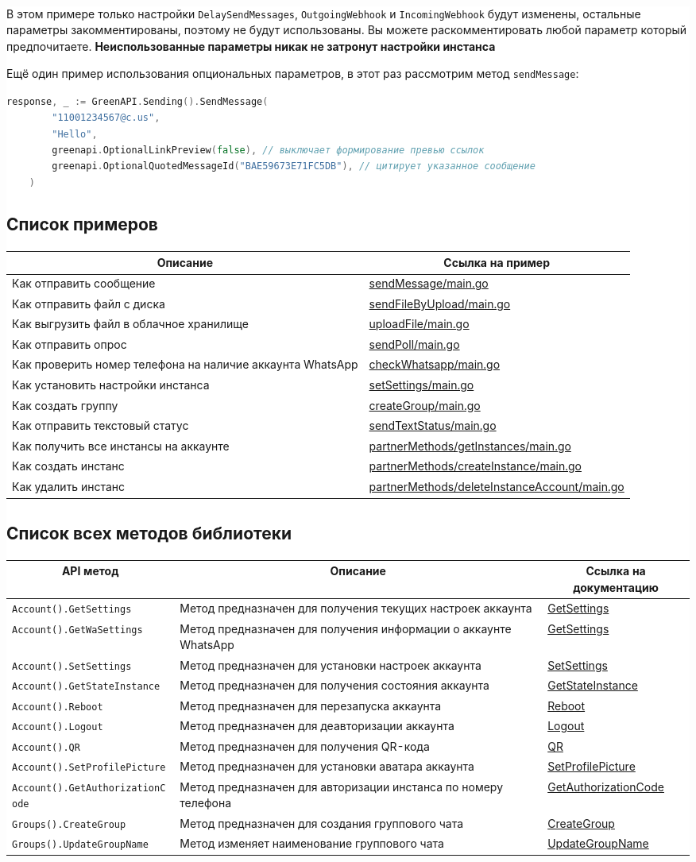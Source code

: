 В этом примере только настройки `DelaySendMessages`, `OutgoingWebhook` и `IncomingWebhook` будут изменены, остальные параметры закомментированы, поэтому не будут использованы. Вы можете раскомментировать любой параметр который предпочитаете. **Неиспользованные параметры никак не затронут настройки инстанса**

Ещё один пример использования опциональных параметров, в этот раз рассмотрим метод `sendMessage`:

```go
response, _ := GreenAPI.Sending().SendMessage(
		"11001234567@c.us",
		"Hello",
		greenapi.OptionalLinkPreview(false), // выключает формирование превью ссылок
		greenapi.OptionalQuotedMessageId("BAE59673E71FC5DB"), // цитирует указанное сообщение
	)
```

## Список примеров

| Описание                                   | Ссылка на пример                                               |
|-----------------------------------------------|---------------------------------------------------------------|
| Как отправить сообщение                         | [sendMessage/main.go](/examples/sendMessage/main.go)           |
| Как отправить файл с диска | [sendFileByUpload/main.go](/examples/sendFileByUpload/main.go) |
| Как выгрузить файл в облачное хранилище                     | [uploadFile/main.go](/examples/uploadFile/main.go)       |
| Как отправить опрос                         | [sendPoll/main.go](/examples/sendPoll/main.go)           |
| Как проверить номер телефона на наличие аккаунта WhatsApp         | [checkWhatsapp/main.go](/examples/checkWhatsapp/main.go)                   |
| Как установить настройки инстанса             | [setSettings/main.go](/examples/setSettings/main.go)                 |
| Как создать группу             | [createGroup/main.go](/examples/createGroup/main.go)                 |
| Как отправить текстовый статус             | [sendTextStatus/main.go](/examples/sendTextStatus/main.go)                 |
| Как получить все инстансы на аккаунте             | [partnerMethods/getInstances/main.go](/examples/partnerMethods/getInstances/main.go)                 |
| Как создать инстанс             | [partnerMethods/createInstance/main.go](/examples/partnerMethods/createInstance/main.go)                 |
| Как удалить инстанс            | [partnerMethods/deleteInstanceAccount/main.go](/examples/partnerMethods/deleteInstanceAccount/main.go)                 |

## Список всех методов библиотеки

| API метод                        | Описание                                                                                                               | Ссылка на документацию                                                                                          |
|-----------------------------------|---------------------------------------------------------------------------------------------------------------------------|-------------------------------------------------------------------------------------------------------------|
| `Account().GetSettings`           | Метод предназначен для получения текущих настроек аккаунта                                                         | [GetSettings](https://green-api.com/docs/api/account/GetSettings/)                                       |
| `Account().GetWaSettings`         | Метод предназначен для получения информации о аккаунте WhatsApp                                                      | [GetSettings](https://green-api.com/docs/api/account/GetWaSettings/)                                     |
| `Account().SetSettings`           | Метод предназначен для установки настроек аккаунта                                                                        | [SetSettings](https://green-api.com/docs/api/account/SetSettings/)                                          |
| `Account().GetStateInstance`      | Метод предназначен для получения состояния аккаунта                                                                    | [GetStateInstance](https://green-api.com/docs/api/account/GetStateInstance/)                             |
| `Account().Reboot`                | Метод предназначен для перезапуска аккаунта                                                                             | [Reboot](https://green-api.com/docs/api/account/Reboot/)                                                 |
| `Account().Logout`                | Метод предназначен для деавторизации аккаунта                                                                             | [Logout](https://green-api.com/docs/api/account/Logout/)                                                 |
| `Account().QR`                    | Метод предназначен для получения QR-кода                                                                                   | [QR](https://green-api.com/docs/api/account/QR/)                                                         |
| `Account().SetProfilePicture`     | Метод предназначен для установки аватара аккаунта                                                                   | [SetProfilePicture](https://green-api.com/docs/api/account/SetProfilePicture/)                           |
| `Account().GetAuthorizationCode`  | Метод предназначен для авторизации инстанса по номеру телефона                                                           | [GetAuthorizationCode](https://green-api.com/docs/api/account/GetAuthorizationCode/)                     |                                  |
| `Groups().CreateGroup`            | Метод предназначен для создания группового чата                                                                             | [CreateGroup](https://green-api.com/docs/api/groups/CreateGroup/)                                        |
| `Groups().UpdateGroupName`        | Метод изменяет наименование группового чата                                                                             | [UpdateGroupName](https://green-api.com/docs/api/groups/UpdateGroupName/)                                |